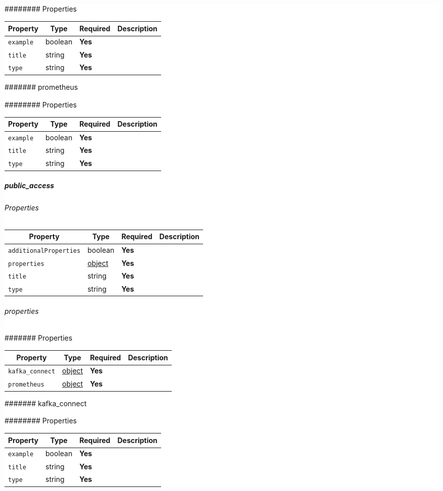 ######## Properties

| Property  | Type    | Required | Description |
|-----------|---------|----------|-------------|
| `example` | boolean | **Yes**  |             |
| `title`   | string  | **Yes**  |             |
| `type`    | string  | **Yes**  |             |

####### prometheus

######## Properties

| Property  | Type    | Required | Description |
|-----------|---------|----------|-------------|
| `example` | boolean | **Yes**  |             |
| `title`   | string  | **Yes**  |             |
| `type`    | string  | **Yes**  |             |

##### public_access

###### Properties

| Property               | Type                  | Required | Description |
|------------------------|-----------------------|----------|-------------|
| `additionalProperties` | boolean               | **Yes**  |             |
| `properties`           | [object](#properties) | **Yes**  |             |
| `title`                | string                | **Yes**  |             |
| `type`                 | string                | **Yes**  |             |

###### properties

####### Properties

| Property        | Type                     | Required | Description |
|-----------------|--------------------------|----------|-------------|
| `kafka_connect` | [object](#kafka_connect) | **Yes**  |             |
| `prometheus`    | [object](#prometheus)    | **Yes**  |             |

####### kafka_connect

######## Properties

| Property  | Type    | Required | Description |
|-----------|---------|----------|-------------|
| `example` | boolean | **Yes**  |             |
| `title`   | string  | **Yes**  |             |
| `type`    | string  | **Yes**  |             |
